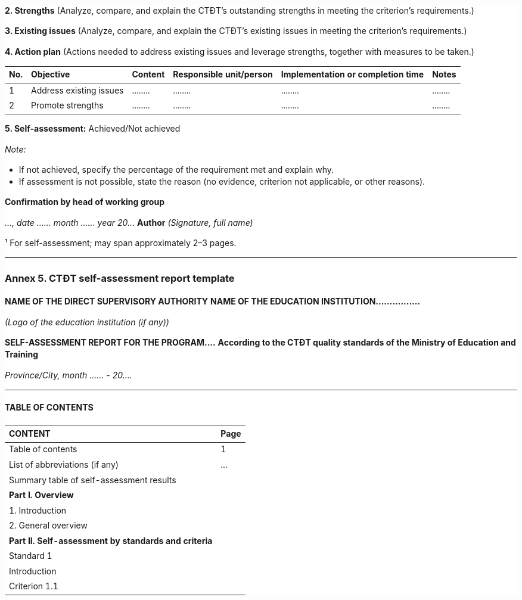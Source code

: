**2. Strengths** (Analyze, compare, and explain the CTĐT’s outstanding strengths in meeting the criterion’s requirements.)

**3. Existing issues** (Analyze, compare, and explain the CTĐT’s existing issues in meeting the criterion’s requirements.)

**4. Action plan** (Actions needed to address existing issues and leverage strengths, together with measures to be taken.)

| No. | Objective | Content | Responsible unit/person | Implementation or completion time | Notes |
| :- | :--- | :--- | :--- | :--- | :--- |
| 1 | Address existing issues | ........ | ........ | ........ | ........ |
| 2 | Promote strengths | ........ | ........ | ........ | ........ |

**5. Self-assessment:** Achieved/Not achieved

*Note:*

- If not achieved, specify the percentage of the requirement met and explain why.
- If assessment is not possible, state the reason (no evidence, criterion not applicable, or other reasons).

**Confirmation by head of working group**

*..., date ...... month ...... year 20...*
**Author**
*(Signature, full name)*

¹ For self-assessment; may span approximately 2–3 pages.

---

### **Annex 5. CTĐT self-assessment report template**

**NAME OF THE DIRECT SUPERVISORY AUTHORITY**
**NAME OF THE EDUCATION INSTITUTION................**

*(Logo of the education institution (if any))*

**SELF-ASSESSMENT REPORT FOR THE PROGRAM....**
**According to the CTĐT quality standards of the Ministry of Education and Training**

*Province/City, month ...... - 20....*

---

#### **TABLE OF CONTENTS**

| CONTENT | Page |
| :--- | :--- |
| Table of contents | 1 |
| List of abbreviations (if any) | ... |
| Summary table of self-assessment results | |
| **Part I. Overview** | |
| 1. Introduction | |
| 2. General overview | |
| **Part II. Self-assessment by standards and criteria** | |
| Standard 1 | |
| Introduction | |
| Criterion 1.1 | |